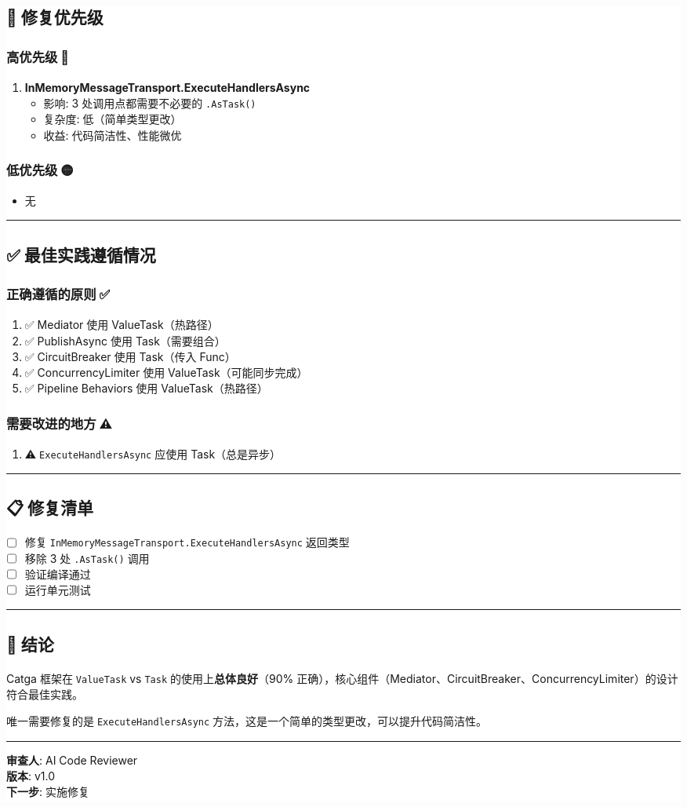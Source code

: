 
## 🔧 修复优先级

### 高优先级 🔴
1. **InMemoryMessageTransport.ExecuteHandlersAsync**
   - 影响: 3 处调用点都需要不必要的 `.AsTask()`
   - 复杂度: 低（简单类型更改）
   - 收益: 代码简洁性、性能微优

### 低优先级 🟡
- 无

---

## ✅ 最佳实践遵循情况

### 正确遵循的原则 ✅
1. ✅ Mediator 使用 ValueTask（热路径）
2. ✅ PublishAsync 使用 Task（需要组合）
3. ✅ CircuitBreaker 使用 Task（传入 Func<Task>）
4. ✅ ConcurrencyLimiter 使用 ValueTask（可能同步完成）
5. ✅ Pipeline Behaviors 使用 ValueTask（热路径）

### 需要改进的地方 ⚠️
1. ⚠️ `ExecuteHandlersAsync` 应使用 Task（总是异步）

---

## 📋 修复清单

- [ ] 修复 `InMemoryMessageTransport.ExecuteHandlersAsync` 返回类型
- [ ] 移除 3 处 `.AsTask()` 调用
- [ ] 验证编译通过
- [ ] 运行单元测试

---

## 🎯 结论

Catga 框架在 `ValueTask` vs `Task` 的使用上**总体良好**（90% 正确），核心组件（Mediator、CircuitBreaker、ConcurrencyLimiter）的设计符合最佳实践。

唯一需要修复的是 `ExecuteHandlersAsync` 方法，这是一个简单的类型更改，可以提升代码简洁性。

---

**审查人**: AI Code Reviewer  
**版本**: v1.0  
**下一步**: 实施修复

